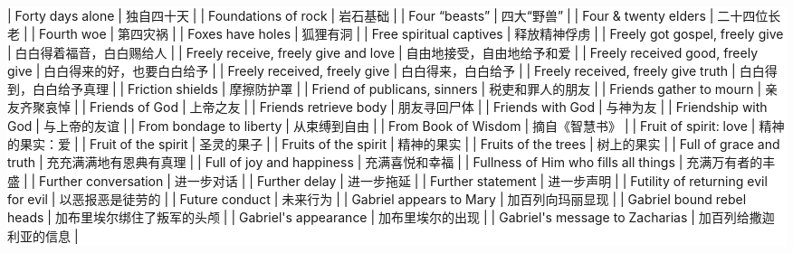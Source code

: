 | Forty days alone                                                                        | 独自四十天                                     |
| Foundations of rock                                                                     | 岩石基础                                       |
| Four “beasts”                                                                           | 四大“野兽”                                     |
| Four & twenty elders                                                                    | 二十四位长老                                   |
| Fourth woe                                                                              | 第四灾祸                                       |
| Foxes have holes                                                                        | 狐狸有洞                                       |
| Free spiritual captives                                                                 | 释放精神俘虏                                   |
| Freely got gospel, freely give                                                          | 白白得着福音，白白赐给人                       |
| Freely receive, freely give and love                                                    | 自由地接受，自由地给予和爱                     |
| Freely received good, freely give                                                       | 白白得来的好，也要白白给予                     |
| Freely received, freely give                                                            | 白白得来，白白给予                             |
| Freely received, freely give truth                                                      | 白白得到，白白给予真理                         |
| Friction shields                                                                        | 摩擦防护罩                                     |
| Friend of publicans, sinners                                                            | 税吏和罪人的朋友                               |
| Friends gather to mourn                                                                 | 亲友齐聚哀悼                                   |
| Friends of God                                                                          | 上帝之友                                       |
| Friends retrieve body                                                                   | 朋友寻回尸体                                   |
| Friends with God                                                                        | 与神为友                                       |
| Friendship with God                                                                     | 与上帝的友谊                                   |
| From bondage to liberty                                                                 | 从束缚到自由                                   |
| From Book of Wisdom                                                                     | 摘自《智慧书》                                 |
| Fruit of spirit: love                                                                   | 精神的果实：爱                                 |
| Fruit of the spirit                                                                     | 圣灵的果子                                     |
| Fruits of the spirit                                                                    | 精神的果实                                     |
| Fruits of the trees                                                                     | 树上的果实                                     |
| Full of grace and truth                                                                 | 充充满满地有恩典有真理                         |
| Full of joy and happiness                                                               | 充满喜悦和幸福                                 |
| Fullness of Him who fills all things                                                    | 充满万有者的丰盛                               |
| Further conversation                                                                    | 进一步对话                                     |
| Further delay                                                                           | 进一步拖延                                     |
| Further statement                                                                       | 进一步声明                                     |
| Futility of returning evil for evil                                                     | 以恶报恶是徒劳的                               |
| Future conduct                                                                          | 未来行为                                       |
| Gabriel appears to Mary                                                                 | 加百列向玛丽显现                               |
| Gabriel bound rebel heads                                                               | 加布里埃尔绑住了叛军的头颅                     |
| Gabriel's appearance                                                                    | 加布里埃尔的出现                               |
| Gabriel's message to Zacharias                                                          | 加百列给撒迦利亚的信息                         |